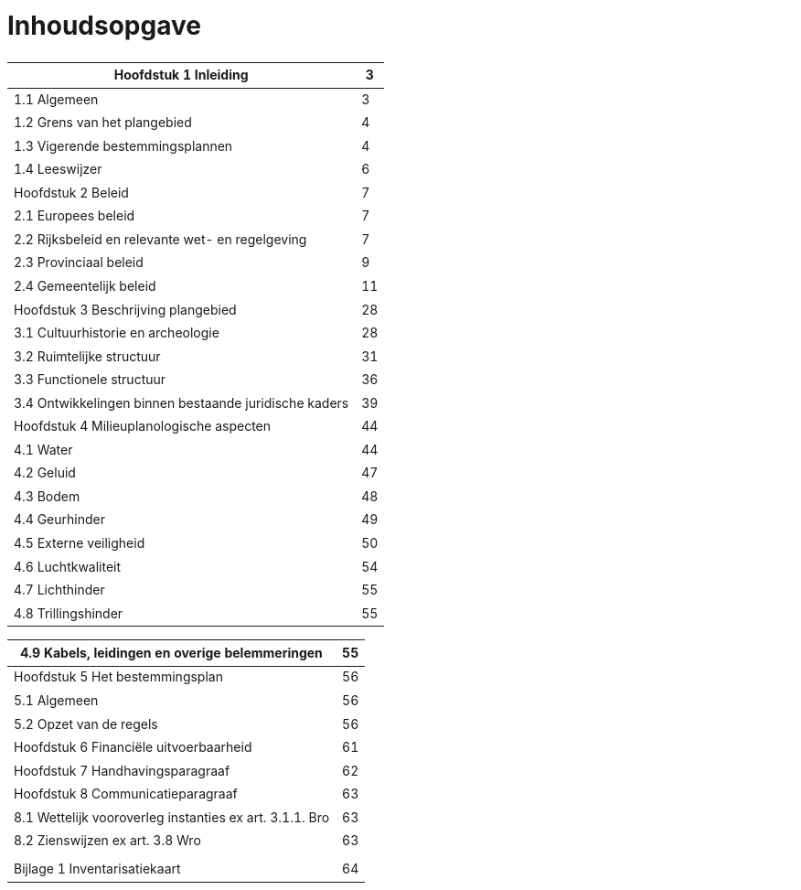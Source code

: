 # Inhoudsopgave

| Hoofdstuk 1 Inleiding                                 | 3  |
|-------------------------------------------------------|----|
| 1.1 Algemeen                                          | 3  |
| 1.2 Grens van het plangebied                          | 4  |
| 1.3 Vigerende bestemmingsplannen                      | 4  |
| 1.4 Leeswijzer                                        | 6  |
| Hoofdstuk 2 Beleid                                    | 7  |
| 2.1 Europees beleid                                   | 7  |
| 2.2 Rijksbeleid en relevante wet- en regelgeving      | 7  |
| 2.3 Provinciaal beleid                                | 9  |
| 2.4 Gemeentelijk beleid                               | 11 |
| Hoofdstuk 3 Beschrijving plangebied                   | 28 |
| 3.1 Cultuurhistorie en archeologie                    | 28 |
| 3.2 Ruimtelijke structuur                             | 31 |
| 3.3 Functionele structuur                             | 36 |
| 3.4 Ontwikkelingen binnen bestaande juridische kaders | 39 |
| Hoofdstuk 4 Milieuplanologische aspecten              | 44 |
| 4.1 Water                                             | 44 |
| 4.2 Geluid                                            | 47 |
| 4.3 Bodem                                             | 48 |
| 4.4 Geurhinder                                        | 49 |
| 4.5 Externe veiligheid                                | 50 |
| 4.6 Luchtkwaliteit                                    | 54 |
| 4.7 Lichthinder                                       | 55 |
| 4.8 Trillingshinder                                   | 55 |

| 4.9 Kabels, leidingen en overige belemmeringen                                     | 55 |
|------------------------------------------------------------------------------------|----|
| Hoofdstuk 5 Het bestemmingsplan                                                    | 56 |
| 5.1 Algemeen                                                                       | 56 |
| 5.2 Opzet van de regels                                                            | 56 |
| Hoofdstuk 6 Financiële uitvoerbaarheid                                             | 61 |
| Hoofdstuk 7 Handhavingsparagraaf                                                   | 62 |
| Hoofdstuk 8 Communicatieparagraaf                                                  | 63 |
| 8.1 Wettelijk vooroverleg instanties ex art. 3.1.1. Bro                            | 63 |
| 8.2 Zienswijzen ex art. 3.8 Wro                                                    | 63 |
|                                                                                    |    |
| Bijlage 1 Inventarisatiekaart                                                      | 64 |